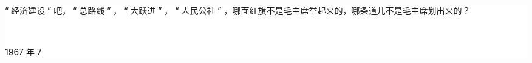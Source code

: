    “
  </span>
  <span class="s1">
   经济建设
  </span>
  <span class="s2">
   ”
  </span>
  <span class="s1">
   吧，
  </span>
  <span class="s2">
   “
  </span>
  <span class="s1">
   总路线
  </span>
  <span class="s2">
   ”
  </span>
  <span class="s1">
   ，
  </span>
  <span class="s2">
   “
  </span>
  <span class="s1">
   大跃进
  </span>
  <span class="s2">
   ”
  </span>
  <span class="s1">
   ，
  </span>
  <span class="s2">
   “
  </span>
  <span class="s1">
   人民公社
  </span>
  <span class="s2">
   ”
  </span>
  <span class="s1">
   ，哪面红旗不是毛主席举起来的，哪条道儿不是毛主席划出来的？
  </span>
 </p>
 <p class="p1">
  <span class="s1">
  </span>
  <br/>
 </p>
 <p class="p2">
  <span class="s2">
   1967
  </span>
  <span class="s1">
   年
  </span>
  <span class="s2">
   7
  </span>
  <span class="s1">